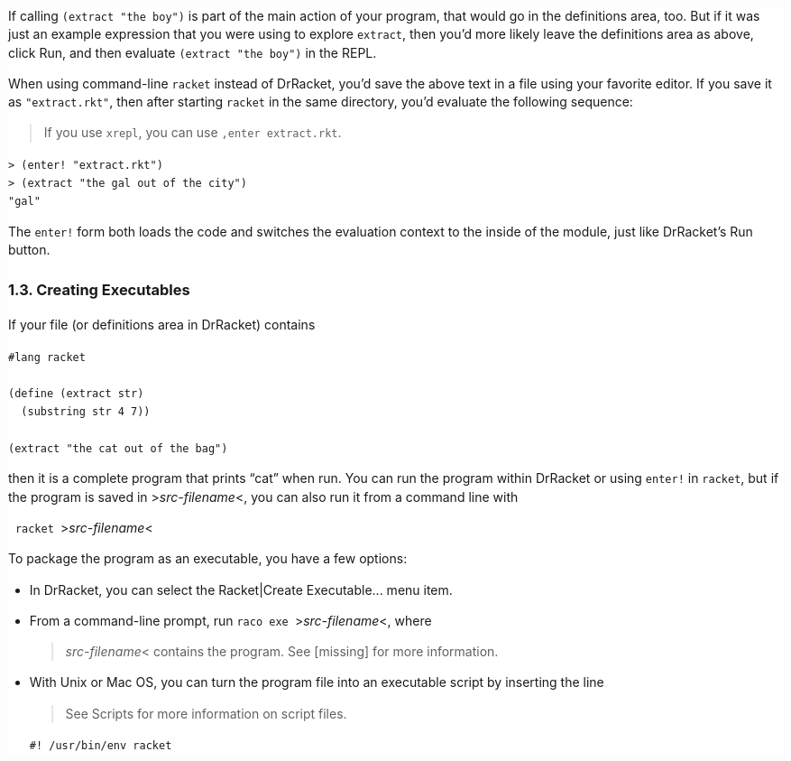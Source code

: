 If calling `(extract "the boy")` is part of the main action of your
program, that would go in the definitions area, too. But if it was just
an example expression that you were using to explore `extract`, then
you’d more likely leave the definitions area as above, click Run, and
then evaluate `(extract "the boy")` in the REPL.

When using command-line `racket` instead of DrRacket, you’d save the
above text in a file using your favorite editor. If you save it as
`"extract.rkt"`, then after starting `racket` in the same directory,
you’d evaluate the following sequence:

> If you use `xrepl`, you can use `,enter extract.rkt`.

```racket
> (enter! "extract.rkt")             
> (extract "the gal out of the city")
"gal"                                
```

The `enter!` form both loads the code and switches the evaluation
context to the inside of the module, just like DrRacket’s Run button.

### 1.3. Creating Executables

If your file \(or definitions area in DrRacket\) contains

```racket
#lang racket                      
                                  
(define (extract str)             
  (substring str 4 7))            
                                  
(extract "the cat out of the bag")
```

then it is a complete program that prints “cat” when run. You can run
the program within DrRacket or using `enter!` in `racket`, but if the
program is saved in >_src-filename_<, you can also run it from a command
line with

  `racket `>_src-filename_<

To package the program as an executable, you have a few options:

* In DrRacket, you can select the Racket|Create        Executable...
  menu item.

* From a command-line prompt, run `raco exe `>_src-filename_<, where
  >_src-filename_< contains the program. See \[missing\] for more
  information.

* With Unix or Mac OS, you can turn the program file into an executable
  script by inserting the line

  > See Scripts for more information on script files.

    `#! /usr/bin/env racket`
